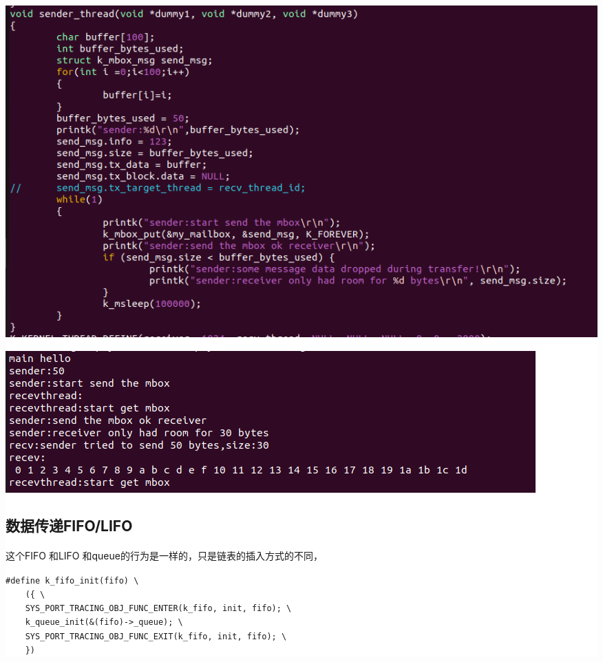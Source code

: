 ![image-20231211095639332](images/image-20231211095639332.png)

![image-20231211100324382](images/image-20231211100324382.png)

## 数据传递FIFO/LIFO

这个FIFO 和LIFO 和queue的行为是一样的，只是链表的插入方式的不同，

```
#define k_fifo_init(fifo) \
	({ \
	SYS_PORT_TRACING_OBJ_FUNC_ENTER(k_fifo, init, fifo); \
	k_queue_init(&(fifo)->_queue); \
	SYS_PORT_TRACING_OBJ_FUNC_EXIT(k_fifo, init, fifo); \
	})
```
